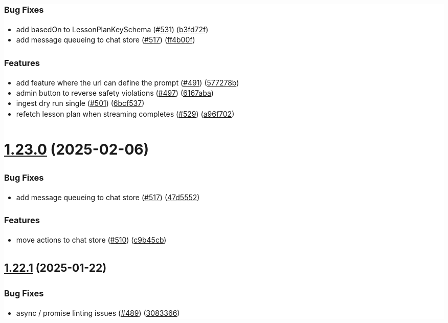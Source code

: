 
### Bug Fixes

* add basedOn to LessonPlanKeySchema ([#531](https://github.com/oaknational/oak-ai-lesson-assistant/issues/531)) ([b3fd72f](https://github.com/oaknational/oak-ai-lesson-assistant/commit/b3fd72f1a341eaa724f956ff152081abf06ffab0))
* add message queueing to chat store ([#517](https://github.com/oaknational/oak-ai-lesson-assistant/issues/517)) ([ff4b00f](https://github.com/oaknational/oak-ai-lesson-assistant/commit/ff4b00f51998c8200f0a789411ce9803d5671f14))


### Features

* add feature where the url can define the prompt ([#491](https://github.com/oaknational/oak-ai-lesson-assistant/issues/491)) ([577278b](https://github.com/oaknational/oak-ai-lesson-assistant/commit/577278bc2649cf0baa6edbd2454f8d734e5c484f))
* admin button to reverse safety violations ([#497](https://github.com/oaknational/oak-ai-lesson-assistant/issues/497)) ([6167aba](https://github.com/oaknational/oak-ai-lesson-assistant/commit/6167abac019cb28d492dceda714ca2245397c58e))
* ingest dry run single ([#501](https://github.com/oaknational/oak-ai-lesson-assistant/issues/501)) ([6bcf537](https://github.com/oaknational/oak-ai-lesson-assistant/commit/6bcf53715b800a953097e253f6d9399dd543f46d))
* refetch lesson plan when streaming completes ([#529](https://github.com/oaknational/oak-ai-lesson-assistant/issues/529)) ([a96f702](https://github.com/oaknational/oak-ai-lesson-assistant/commit/a96f7020109ecca9652fbf3dcad6ba0fac19dfc6))

# [1.23.0](https://github.com/oaknational/oak-ai-lesson-assistant/compare/v1.22.1...v1.23.0) (2025-02-06)


### Bug Fixes

* add message queueing to chat store ([#517](https://github.com/oaknational/oak-ai-lesson-assistant/issues/517)) ([47d5552](https://github.com/oaknational/oak-ai-lesson-assistant/commit/47d555280bcd47aac0481079cde84c1e0a40d76c))


### Features

* move actions to chat store ([#510](https://github.com/oaknational/oak-ai-lesson-assistant/issues/510)) ([c9b45cb](https://github.com/oaknational/oak-ai-lesson-assistant/commit/c9b45cbfc2e2d1b28db4c042c21112406650884a))

## [1.22.1](https://github.com/oaknational/oak-ai-lesson-assistant/compare/v1.22.0...v1.22.1) (2025-01-22)


### Bug Fixes

* async / promise linting issues ([#489](https://github.com/oaknational/oak-ai-lesson-assistant/issues/489)) ([3083366](https://github.com/oaknational/oak-ai-lesson-assistant/commit/30833665b7cf7074bb5273f8ccf968adcddde3ef))
